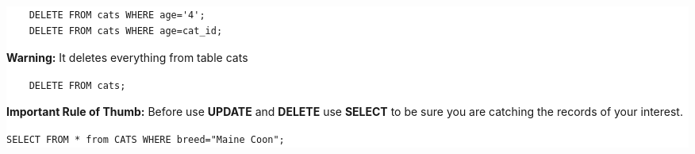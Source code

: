         DELETE FROM cats WHERE age='4';
        DELETE FROM cats WHERE age=cat_id;


**Warning:**
It deletes everything from table cats

        DELETE FROM cats;


**Important Rule of Thumb:**
Before use **UPDATE** and **DELETE** use **SELECT**
to be sure you are catching the records of your interest.

    SELECT FROM * from CATS WHERE breed="Maine Coon";
